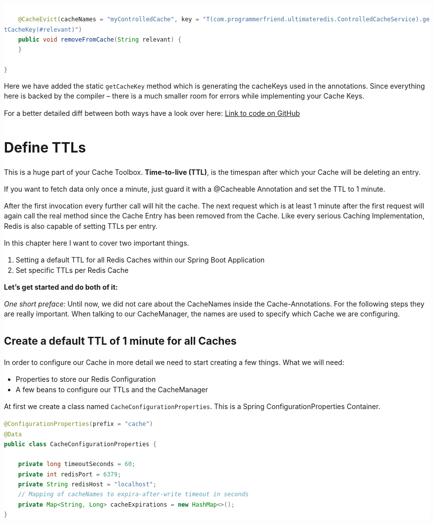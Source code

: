 ```java

    @CacheEvict(cacheNames = "myControlledCache", key = "T(com.programmerfriend.ultimateredis.ControlledCacheService).getCacheKey(#relevant)")
    public void removeFromCache(String relevant) {
    }

}
```

Here we have added the static `getCacheKey` method which is generating the cacheKeys used in the annotations. Since everything here is backed by the compiler – there is a much smaller room for errors while implementing your Cache Keys.

For a better detailed diff between both ways have a look over here: [Link to code on GitHub](https://github.com/eiselems/ultimate-redis-boot/compare/8a1a481c943749abf5a784698b8eea7a3978be8b%E2%80%A6CacheKeyGenerators)

# Define TTLs
This is a huge part of your Cache Toolbox. 
**Time-to-live (TTL)**, is the timespan after which your Cache will be deleting an entry.

If you want to fetch data only once a minute, just guard it with a @Cacheable Annotation and set the TTL to 1 minute.

After the first invocation every further call will hit the cache.
The next request which is at least 1 minute after the first request will again call the real method since the Cache Entry has been removed from the Cache.
Like every serious Caching Implementation, Redis is also capable of setting TTLs per entry.

In this chapter here I want to cover two important things.

1. Setting a default TTL for all Redis Caches within our Spring Boot Application
1. Set specific TTLs per Redis Cache

**Let’s get started and do both of it:**

*One short preface:* Until now, we did not care about the CacheNames inside the Cache-Annotations. For the following steps they are really important. When talking to our CacheManager, the names are used to specify which Cache we are configuring.

## Create a default TTL of 1 minute for all Caches
In order to configure our Cache in more detail we need to start creating a few things. What we will need:
* Properties to store our Redis Configuration
* A few beans to configure our TTLs and the CacheManager

At first we create a class named `CacheConfigurationProperties`.
This is a Spring ConfigurationProperties Container.

```java
@ConfigurationProperties(prefix = "cache")
@Data
public class CacheConfigurationProperties {

    private long timeoutSeconds = 60;
    private int redisPort = 6379;
    private String redisHost = "localhost";
    // Mapping of cacheNames to expira-after-write timeout in seconds
    private Map<String, Long> cacheExpirations = new HashMap<>();
}
```
